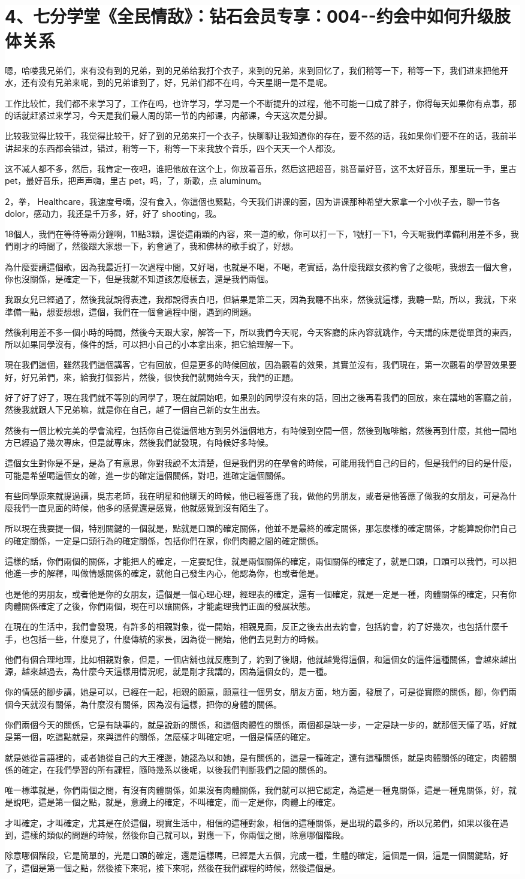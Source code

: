 # 4、七分学堂《全民情敌》：钻石会员专享：004--约会中如何升级肢体关系

嗯，哈喽我兄弟们，来有没有到的兄弟，到的兄弟给我打个衣子，来到的兄弟，来到回忆了，我们稍等一下，稍等一下，我们进来把他开水，还有没有兄弟来呢，到的兄弟谁到了，好，兄弟们都不在吗，今天星期一是不是呢。

工作比较忙，我们都不来学习了，工作在吗，也许学习，学习是一个不断提升的过程，他不可能一口成了胖子，你得每天如果你有点事，那的话就赶紧过来学习，今天是我们最人周的第一节的内部课，内部课，今天这次是分脚。

比较我觉得比较干，我觉得比较干，好了到的兄弟来打一个衣子，快聊聊让我知道你的存在，要不然的话，我如果你们要不在的话，我前半讲起来的东西都会错过，错过，稍等一下，稍等一下来我放个音乐，四个天天一个人都没。

这不减人都不多，然后，我肯定一夜吧，谁把他放在这个上，你放着音乐，然后这把超音，挑音量好音，这不太好音乐，那里玩一手，里古 pet，最好音乐，把声声嗨，里古 pet，吗，了，新歌，点 aluminum。

2，拳， Healthcare，我速度号嘀，沒有食入，你這個也緊點，今天我们讲课的面，因为讲课那种希望大家拿一个小伙子去，聊一节各 dolor，感动力，我还是千万多，好，好了 shooting，我。

18個人，我們在等待等兩分鐘啊，11點3顆，還從這兩顆的內容，來一道的歌，你可以打一下，1號打一下1，今天呢我們準備利用差不多，我們剛才的時間了，然後跟大家想一下，約會過了，我和佛林的歌手說了，好想。

為什麼要講這個歌，因為我最近打一次過程中間，又好喝，也就是不喝，不喝，老實話，為什麼我跟女孩約會了之後呢，我想去一個大會，你也沒關係，是確定一下，但是我就不知道該怎麼樣去，還是我們兩個。

我跟女兒已經過了，然後我就說得表達，我都說得表白吧，但結果是第二天，因為我聽不出來，然後就這樣，我聽一點，所以，我就，下來準備一點，想要想想，這個，我們在一個會過程中間，遇到的問題。

然後利用差不多一個小時的時間，然後今天跟大家，解答一下，所以我們今天呢，今天客廳的床內容就跳作，今天講的床是從單貨的東西，所以如果同學沒有，條件的話，可以把小自己的小本拿出來，把它給理解一下。

現在我們這個，雖然我們這個講客，它有回放，但是更多的時候回放，因為觀看的效果，其實並沒有，我們現在，第一次觀看的學習效果要好，好兄弟們，來，給我打個影片，然後，很快我們就開始今天，我們的正題。

好了好了好了，現在我們就不等別的同學了，現在就開始吧，如果別的同學沒有來的話，回出之後再看我們的回放，來在講地的客廳之前，然後我就跟人下兄弟嘛，就是你在自己，越了一個自己新的女生出去。

然後有一個比較完美的學會流程，包括你自己從這個地方到另外這個地方，有時候到空間一個，然後到咖啡館，然後再到什麼，其他一間地方已經過了幾次專床，但是就專床，然後我們就發現，有時候好多時候。

這個女生對你是不是，是為了有意思，你對我說不太清楚，但是我們男的在學會的時候，可能用我們自己的目的，但是我們的目的是什麼，可能是希望喝這個女的確，進一步的確定這個關係，對吧，進確定這個關係。

有些同學原來就提過講，吳志老師，我在明星和他聊天的時候，他已經答應了我，做他的男朋友，或者是他答應了做我的女朋友，可是為什麼我們一直見面的時候，他多的感覺還是感覺，他就感覺到沒有陌生了。

所以現在我要提一個，特別關鍵的一個就是，點就是口頭的確定關係，他並不是最終的確定關係，那怎麼樣的確定關係，才能算說你們自己的確定關係，一定是口頭行為的確定關係，包括你們在家，你們肉體之間的確定關係。

這樣的話，你們兩個的關係，才能把人的確定，一定要記住，就是兩個關係的確定，兩個關係的確定了，就是口頭，口頭可以我們，可以把他進一步的解釋，叫做情感關係的確定，就他自己發生內心，他認為你，也或者他是。

也是他的男朋友，或者他是你的女朋友，這個是一個心理心理，經理表的確定，還有一個確定，就是一定是一種，肉體關係的確定，只有你肉體關係確定了之後，你們兩個，現在可以讓關係，才能處理我們正面的發展狀態。

在現在的生活中，我們會發現，有許多的相親對象，從一開始，相親見面，反正之後去出去約會，包括約會，約了好幾次，也包括什麼千手，也包括一些，什麼見了，什麼傳統的家長，因為從一開始，他們去見對方的時候。

他們有個合理地理，比如相親對象，但是，一個店舖也就反應到了，約到了後期，他就越覺得這個，和這個女的這件這種關係，會越來越出源，越來越過去，為什麼今天這樣用情況呢，就是剛才我講的，因為這個女的，是一種。

你的情感的腳步講，她是可以，已經在一起，相親的願意，願意往一個男女，朋友方面，地方面，發展了，可是從實際的關係，腳，你們兩個今天就沒有關係，為什麼沒有關係，因為沒有這樣，把你的身體的關係。

你們兩個今天的關係，它是有缺事的，就是說新的關係，和這個肉體性的關係，兩個都是缺一步，一定是缺一步的，就那個天懂了嗎，好就是第一個，吃這點就是，來與這件的關係，怎麼樣才叫確定呢，一個是情感的確定。

就是她從言語裡的，或者她從自己的大王裡邊，她認為以和她，是有關係的，這是一種確定，還有這種關係，就是肉體關係的確定，肉體關係的確定，在我們學習的所有課程，隨時幾系以後呢，以後我們判斷我們之間的關係的。

唯一標準就是，你們兩個之間，有沒有肉體關係，如果沒有肉體關係，我們就可以把它認定，為這是一種鬼關係，這是一種鬼關係，好，就是說吧，這是第一個之點，就是，意識上的確定，不叫確定，而一定是你，肉體上的確定。

才叫確定，才叫確定，尤其是在於這個，現實生活中，相信的這種對象，相信的這種關係，是出現的最多的，所以兄弟們，如果以後在遇到，這樣的類似的問題的時候，然後你自己就可以，對應一下，你兩個之間，除意哪個階段。

除意哪個階段，它是簡單的，光是口頭的確定，還是這樣嗎，已經是大五個，完成一種，生體的確定，這個是一個，這是一個關鍵點，好了，這個是第一個之點，然後接下來呢，接下來呢，然後在我們課程的時候，然後這個是。
